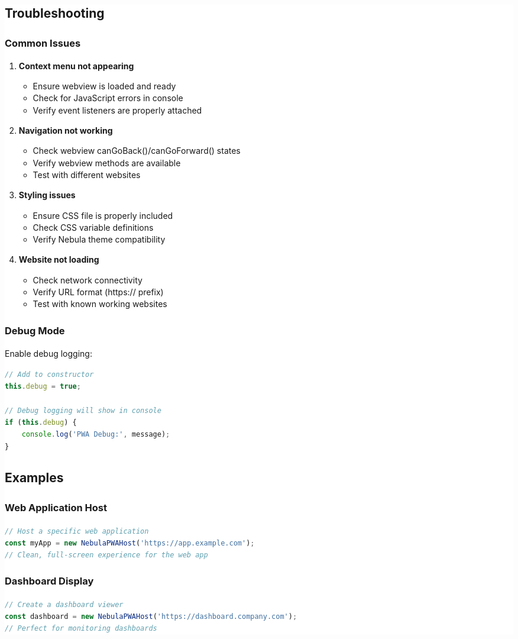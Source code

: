 ## Troubleshooting

### Common Issues

1. **Context menu not appearing**
   - Ensure webview is loaded and ready
   - Check for JavaScript errors in console
   - Verify event listeners are properly attached

2. **Navigation not working**
   - Check webview canGoBack()/canGoForward() states
   - Verify webview methods are available
   - Test with different websites

3. **Styling issues**
   - Ensure CSS file is properly included
   - Check CSS variable definitions
   - Verify Nebula theme compatibility

4. **Website not loading**
   - Check network connectivity
   - Verify URL format (https:// prefix)
   - Test with known working websites

### Debug Mode
Enable debug logging:
```javascript
// Add to constructor
this.debug = true;

// Debug logging will show in console
if (this.debug) {
    console.log('PWA Debug:', message);
}
```

## Examples

### Web Application Host
```javascript
// Host a specific web application
const myApp = new NebulaPWAHost('https://app.example.com');
// Clean, full-screen experience for the web app
```

### Dashboard Display
```javascript
// Create a dashboard viewer
const dashboard = new NebulaPWAHost('https://dashboard.company.com');
// Perfect for monitoring dashboards
```
